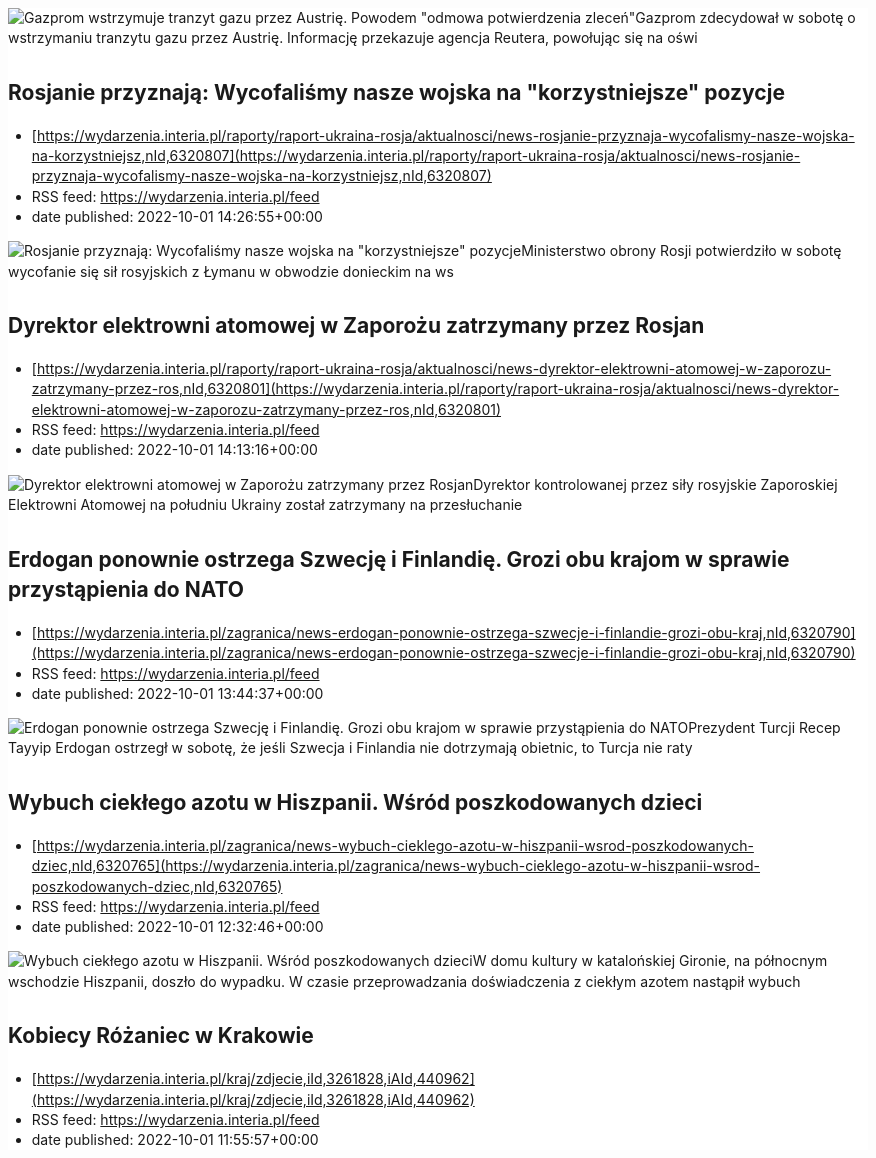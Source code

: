 <p><a href="https://wydarzenia.interia.pl/zagranica/news-gazprom-wstrzymuje-tranzyt-gazu-przez-austrie-powodem-odmowa,nId,6320804"><img align="left" alt="Gazprom wstrzymuje tranzyt gazu przez Austrię. Powodem &quot;odmowa potwierdzenia zleceń&quot;" src="https://i.iplsc.com/gazprom-wstrzymuje-tranzyt-gazu-przez-austrie-powodem-odmowa/000FEOYTSI59R5DH-C321.jpg" /></a>Gazprom zdecydował w sobotę o wstrzymaniu tranzytu gazu przez Austrię. Informację przekazuje agencja Reutera, powołując się na oświ

## Rosjanie przyznają: Wycofaliśmy nasze wojska na "korzystniejsze" pozycje
 - [https://wydarzenia.interia.pl/raporty/raport-ukraina-rosja/aktualnosci/news-rosjanie-przyznaja-wycofalismy-nasze-wojska-na-korzystniejsz,nId,6320807](https://wydarzenia.interia.pl/raporty/raport-ukraina-rosja/aktualnosci/news-rosjanie-przyznaja-wycofalismy-nasze-wojska-na-korzystniejsz,nId,6320807)
 - RSS feed: https://wydarzenia.interia.pl/feed
 - date published: 2022-10-01 14:26:55+00:00

<p><a href="https://wydarzenia.interia.pl/raporty/raport-ukraina-rosja/aktualnosci/news-rosjanie-przyznaja-wycofalismy-nasze-wojska-na-korzystniejsz,nId,6320807"><img align="left" alt="Rosjanie przyznają: Wycofaliśmy nasze wojska na &quot;korzystniejsze&quot; pozycje" src="https://i.iplsc.com/rosjanie-przyznaja-wycofalismy-nasze-wojska-na-korzystniejsz/000G57JEAAK3PDPE-C321.jpg" /></a>Ministerstwo obrony Rosji potwierdziło w sobotę wycofanie się sił rosyjskich z Łymanu w obwodzie donieckim na ws

## Dyrektor elektrowni atomowej w Zaporożu zatrzymany przez Rosjan
 - [https://wydarzenia.interia.pl/raporty/raport-ukraina-rosja/aktualnosci/news-dyrektor-elektrowni-atomowej-w-zaporozu-zatrzymany-przez-ros,nId,6320801](https://wydarzenia.interia.pl/raporty/raport-ukraina-rosja/aktualnosci/news-dyrektor-elektrowni-atomowej-w-zaporozu-zatrzymany-przez-ros,nId,6320801)
 - RSS feed: https://wydarzenia.interia.pl/feed
 - date published: 2022-10-01 14:13:16+00:00

<p><a href="https://wydarzenia.interia.pl/raporty/raport-ukraina-rosja/aktualnosci/news-dyrektor-elektrowni-atomowej-w-zaporozu-zatrzymany-przez-ros,nId,6320801"><img align="left" alt="Dyrektor elektrowni atomowej w Zaporożu zatrzymany przez Rosjan" src="https://i.iplsc.com/dyrektor-elektrowni-atomowej-w-zaporozu-zatrzymany-przez-ros/000G57ICF5FRLOOE-C321.jpg" /></a>Dyrektor kontrolowanej przez siły rosyjskie Zaporoskiej Elektrowni Atomowej na południu Ukrainy został zatrzymany na przesłuchanie 

## Erdogan ponownie ostrzega Szwecję i Finlandię. Grozi obu krajom w sprawie przystąpienia do NATO
 - [https://wydarzenia.interia.pl/zagranica/news-erdogan-ponownie-ostrzega-szwecje-i-finlandie-grozi-obu-kraj,nId,6320790](https://wydarzenia.interia.pl/zagranica/news-erdogan-ponownie-ostrzega-szwecje-i-finlandie-grozi-obu-kraj,nId,6320790)
 - RSS feed: https://wydarzenia.interia.pl/feed
 - date published: 2022-10-01 13:44:37+00:00

<p><a href="https://wydarzenia.interia.pl/zagranica/news-erdogan-ponownie-ostrzega-szwecje-i-finlandie-grozi-obu-kraj,nId,6320790"><img align="left" alt="Erdogan ponownie ostrzega Szwecję i Finlandię. Grozi obu krajom w sprawie przystąpienia do NATO " src="https://i.iplsc.com/erdogan-ponownie-ostrzega-szwecje-i-finlandie-grozi-obu-kraj/000764ELN6W1DVC1-C321.jpg" /></a>Prezydent Turcji Recep Tayyip Erdogan ostrzegł w sobotę, że jeśli Szwecja i Finlandia nie dotrzymają obietnic, to Turcja nie raty

## Wybuch ciekłego azotu w Hiszpanii. Wśród poszkodowanych dzieci
 - [https://wydarzenia.interia.pl/zagranica/news-wybuch-cieklego-azotu-w-hiszpanii-wsrod-poszkodowanych-dziec,nId,6320765](https://wydarzenia.interia.pl/zagranica/news-wybuch-cieklego-azotu-w-hiszpanii-wsrod-poszkodowanych-dziec,nId,6320765)
 - RSS feed: https://wydarzenia.interia.pl/feed
 - date published: 2022-10-01 12:32:46+00:00

<p><a href="https://wydarzenia.interia.pl/zagranica/news-wybuch-cieklego-azotu-w-hiszpanii-wsrod-poszkodowanych-dziec,nId,6320765"><img align="left" alt="Wybuch ciekłego azotu w Hiszpanii. Wśród poszkodowanych dzieci" src="https://i.iplsc.com/wybuch-cieklego-azotu-w-hiszpanii-wsrod-poszkodowanych-dziec/000G56N2C4JD84TT-C321.jpg" /></a>W domu kultury w katalońskiej Gironie, na północnym wschodzie Hiszpanii, doszło do wypadku. W czasie przeprowadzania doświadczenia z ciekłym azotem nastąpił wybuch

## Kobiecy Różaniec w Krakowie
 - [https://wydarzenia.interia.pl/kraj/zdjecie,iId,3261828,iAId,440962](https://wydarzenia.interia.pl/kraj/zdjecie,iId,3261828,iAId,440962)
 - RSS feed: https://wydarzenia.interia.pl/feed
 - date published: 2022-10-01 11:55:57+00:00
